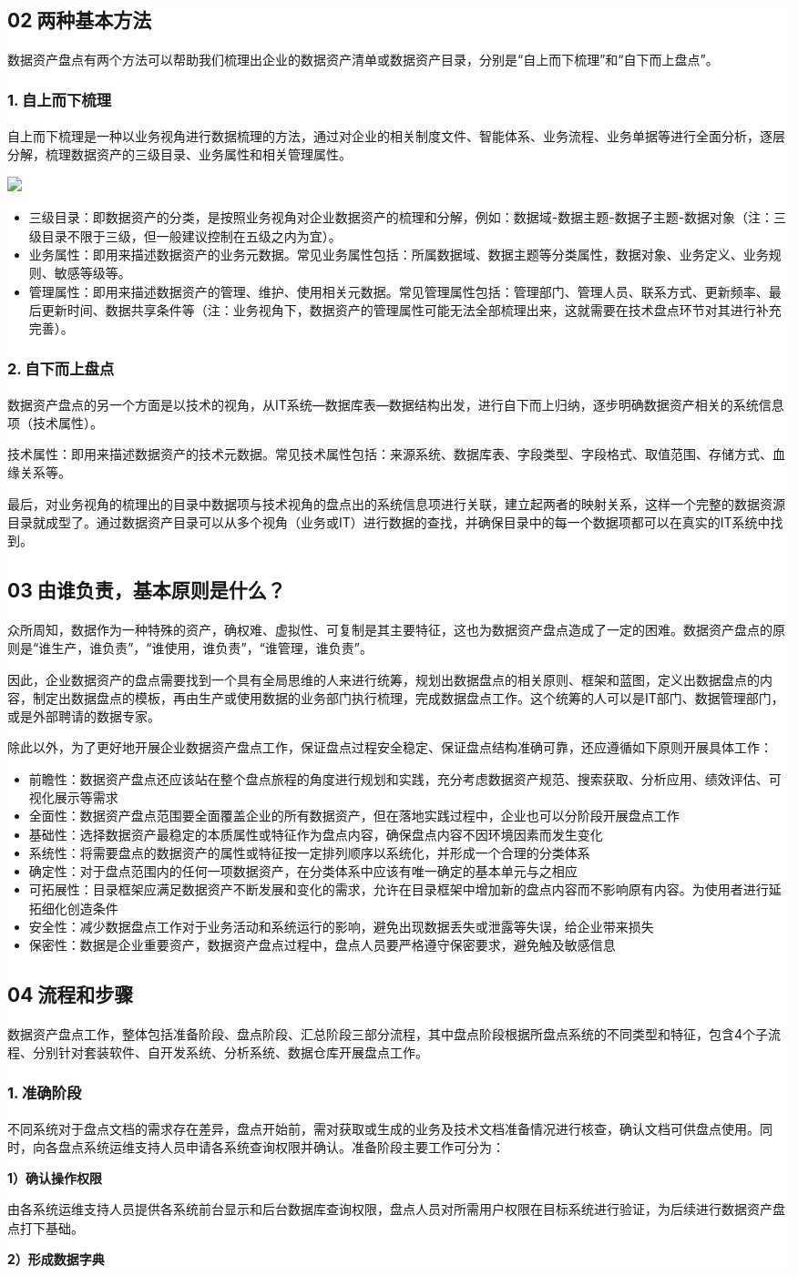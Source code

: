 ## **02 两种基本方法**

数据资产盘点有两个方法可以帮助我们梳理出企业的数据资产清单或数据资产目录，分别是“自上而下梳理”和“自下而上盘点”。

### 1\. 自上而下梳理

自上而下梳理是一种以业务视角进行数据梳理的方法，通过对企业的相关制度文件、智能体系、业务流程、业务单据等进行全面分析，逐层分解，梳理数据资产的三级目录、业务属性和相关管理属性。

![](https://image.woshipm.com/wp-files/2022/05/AcgJ4JqZsb4AsSDr7snb.png)

*   三级目录：即数据资产的分类，是按照业务视角对企业数据资产的梳理和分解，例如：数据域-数据主题-数据子主题-数据对象（注：三级目录不限于三级，但一般建议控制在五级之内为宜）。
*   业务属性：即用来描述数据资产的业务元数据。常见业务属性包括：所属数据域、数据主题等分类属性，数据对象、业务定义、业务规则、敏感等级等。
*   管理属性：即用来描述数据资产的管理、维护、使用相关元数据。常见管理属性包括：管理部门、管理人员、联系方式、更新频率、最后更新时间、数据共享条件等（注：业务视角下，数据资产的管理属性可能无法全部梳理出来，这就需要在技术盘点环节对其进行补充完善）。

### 2\. 自下而上盘点

数据资产盘点的另一个方面是以技术的视角，从IT系统—数据库表—数据结构出发，进行自下而上归纳，逐步明确数据资产相关的系统信息项（技术属性）。

技术属性：即用来描述数据资产的技术元数据。常见技术属性包括：来源系统、数据库表、字段类型、字段格式、取值范围、存储方式、血缘关系等。

最后，对业务视角的梳理出的目录中数据项与技术视角的盘点出的系统信息项进行关联，建立起两者的映射关系，这样一个完整的数据资源目录就成型了。通过数据资产目录可以从多个视角（业务或IT）进行数据的查找，并确保目录中的每一个数据项都可以在真实的IT系统中找到。

## **03 由谁负责，基本原则是什么？**

众所周知，数据作为一种特殊的资产，确权难、虚拟性、可复制是其主要特征，这也为数据资产盘点造成了一定的困难。数据资产盘点的原则是“谁生产，谁负责”，“谁使用，谁负责”，“谁管理，谁负责”。

因此，企业数据资产的盘点需要找到一个具有全局思维的人来进行统筹，规划出数据盘点的相关原则、框架和蓝图，定义出数据盘点的内容，制定出数据盘点的模板，再由生产或使用数据的业务部门执行梳理，完成数据盘点工作。这个统筹的人可以是IT部门、数据管理部门，或是外部聘请的数据专家。

除此以外，为了更好地开展企业数据资产盘点工作，保证盘点过程安全稳定、保证盘点结构准确可靠，还应遵循如下原则开展具体工作：

*   前瞻性：数据资产盘点还应该站在整个盘点旅程的角度进行规划和实践，充分考虑数据资产规范、搜索获取、分析应用、绩效评估、可视化展示等需求
*   全面性：数据资产盘点范围要全面覆盖企业的所有数据资产，但在落地实践过程中，企业也可以分阶段开展盘点工作
*   基础性：选择数据资产最稳定的本质属性或特征作为盘点内容，确保盘点内容不因环境因素而发生变化
*   系统性：将需要盘点的数据资产的属性或特征按一定排列顺序以系统化，并形成一个合理的分类体系
*   确定性：对于盘点范围内的任何一项数据资产，在分类体系中应该有唯一确定的基本单元与之相应
*   可拓展性：目录框架应满足数据资产不断发展和变化的需求，允许在目录框架中增加新的盘点内容而不影响原有内容。为使用者进行延拓细化创造条件
*   安全性：减少数据盘点工作对于业务活动和系统运行的影响，避免出现数据丢失或泄露等失误，给企业带来损失
*   保密性：数据是企业重要资产，数据资产盘点过程中，盘点人员要严格遵守保密要求，避免触及敏感信息

## **04 流程和步骤**

数据资产盘点工作，整体包括准备阶段、盘点阶段、汇总阶段三部分流程，其中盘点阶段根据所盘点系统的不同类型和特征，包含4个子流程、分别针对套装软件、自开发系统、分析系统、数据仓库开展盘点工作。

### 1\. 准确阶段

不同系统对于盘点文档的需求存在差异，盘点开始前，需对获取或生成的业务及技术文档准备情况进行核查，确认文档可供盘点使用。同时，向各盘点系统运维支持人员申请各系统查询权限并确认。准备阶段主要工作可分为：

**1）确认操作权限**

由各系统运维支持人员提供各系统前台显示和后台数据库查询权限，盘点人员对所需用户权限在目标系统进行验证，为后续进行数据资产盘点打下基础。

**2）形成数据字典**
